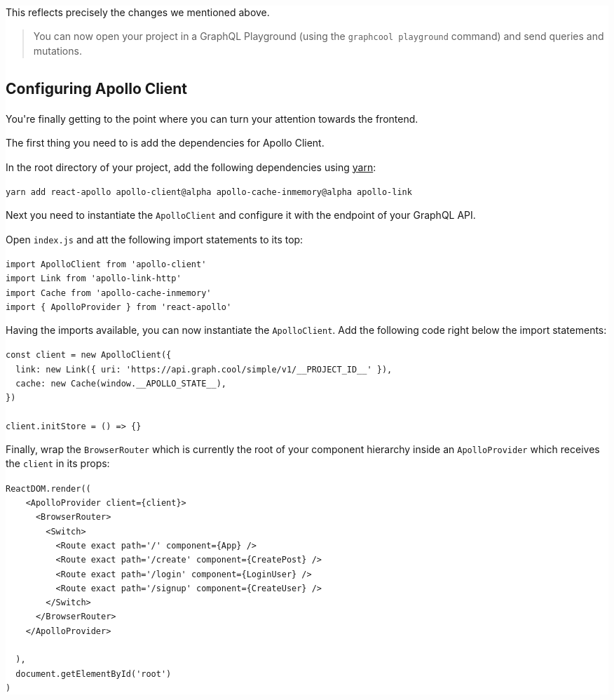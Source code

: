 
This reflects precisely the changes we mentioned above.

> You can now open your project in a GraphQL Playground (using the `graphcool playground` command) and send queries and mutations. 


## Configuring Apollo Client

You're finally getting to the point where you can turn your attention towards the frontend.

The first thing you need to is add the dependencies for Apollo Client.

<Instruction>

In the root directory of your project, add the following dependencies using [yarn](https://yarnpkg.com/en/):

```bash(path=".../authentication-with-email-and-apollo")
yarn add react-apollo apollo-client@alpha apollo-cache-inmemory@alpha apollo-link
```

</Instruction>

Next you need to instantiate the `ApolloClient` and configure it with the endpoint of your GraphQL API.

<Instruction>

Open `index.js` and att the following import statements to its top:

```js(path=".../authentication-with-email-and-apollo/index.js")
import ApolloClient from 'apollo-client'
import Link from 'apollo-link-http'
import Cache from 'apollo-cache-inmemory'
import { ApolloProvider } from 'react-apollo'
```

Having the imports available, you can now instantiate the `ApolloClient`. Add the following code right below the import statements:

```js(path=".../authentication-with-email-and-apollo/index.js")
const client = new ApolloClient({
  link: new Link({ uri: 'https://api.graph.cool/simple/v1/__PROJECT_ID__' }),
  cache: new Cache(window.__APOLLO_STATE__),
})

client.initStore = () => {}
```

Finally, wrap the `BrowserRouter` which is currently the root of your component hierarchy inside an `ApolloProvider` which receives the `client` in its props:

```js(path=".../authentication-with-email-and-apollo/index.js")
ReactDOM.render((
    <ApolloProvider client={client}>
      <BrowserRouter>
        <Switch>
          <Route exact path='/' component={App} />
          <Route exact path='/create' component={CreatePost} />
          <Route exact path='/login' component={LoginUser} />
          <Route exact path='/signup' component={CreateUser} />
        </Switch>
      </BrowserRouter>
    </ApolloProvider>

  ),
  document.getElementById('root')
)
```
